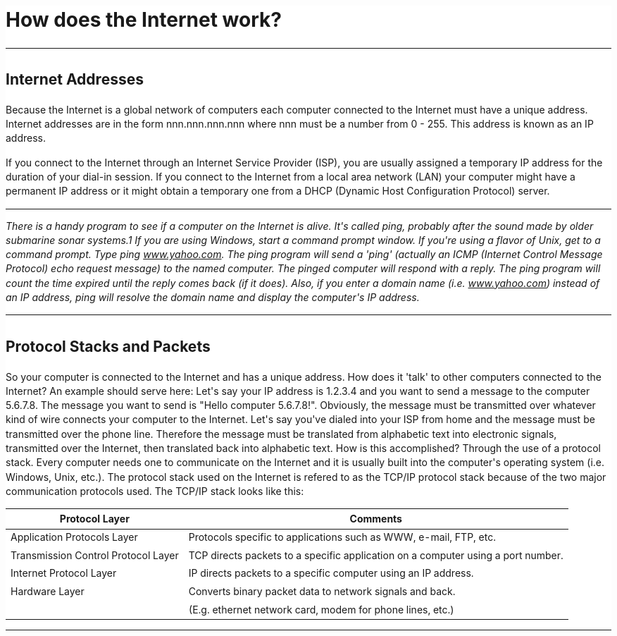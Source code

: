 # How does the Internet work?
---
## Internet Addresses

Because the Internet is a global network of computers each computer connected to the Internet must have a unique address. Internet addresses are in the form nnn.nnn.nnn.nnn where nnn must be a number from 0 - 255. This address is known as an IP address.

If you connect to the Internet through an Internet Service Provider (ISP), you are usually assigned a temporary IP address for the duration of your dial-in session. If you connect to the Internet from a local area network (LAN) your computer might have a permanent IP address or it might obtain a temporary one from a DHCP (Dynamic Host Configuration Protocol) server.

---

_There is a handy program to see if a computer on the Internet is alive. It's called ping, probably after the sound made by older submarine sonar systems.1 If you are using Windows, start a command prompt window. If you're using a flavor of Unix, get to a command prompt. Type ping www.yahoo.com. The ping program will send a 'ping' (actually an ICMP (Internet Control Message Protocol) echo request message) to the named computer. The pinged computer will respond with a reply. The ping program will count the time expired until the reply comes back (if it does). Also, if you enter a domain name (i.e. www.yahoo.com) instead of an IP address, ping will resolve the domain name and display the computer's IP address._

---

## Protocol Stacks and Packets

So your computer is connected to the Internet and has a unique address. How does it 'talk' to other computers connected to the Internet? An example should serve here: Let's say your IP address is 1.2.3.4 and you want to send a message to the computer 5.6.7.8. The message you want to send is "Hello computer 5.6.7.8!". Obviously, the message must be transmitted over whatever kind of wire connects your computer to the Internet. Let's say you've dialed into your ISP from home and the message must be transmitted over the phone line. Therefore the message must be translated from alphabetic text into electronic signals, transmitted over the Internet, then translated back into alphabetic text. How is this accomplished? Through the use of a protocol stack. Every computer needs one to communicate on the Internet and it is usually built into the computer's operating system (i.e. Windows, Unix, etc.). The protocol stack used on the Internet is refered to as the TCP/IP protocol stack because of the two major communication protocols used. The TCP/IP stack looks like this:

| Protocol Layer                      | Comments                                                                         |
| ----------------------------------- | -------------------------------------------------------------------------------- |
| Application Protocols Layer         | Protocols specific to applications such as WWW, e-mail, FTP, etc.                |
| Transmission Control Protocol Layer | TCP directs packets to a specific application on a computer using a port number. |
| Internet Protocol Layer             | IP directs packets to a specific computer using an IP address.                   |
| Hardware Layer                      | Converts binary packet data to network signals and back.                         |
|                                     | (E.g. ethernet network card, modem for phone lines, etc.)                        |

---